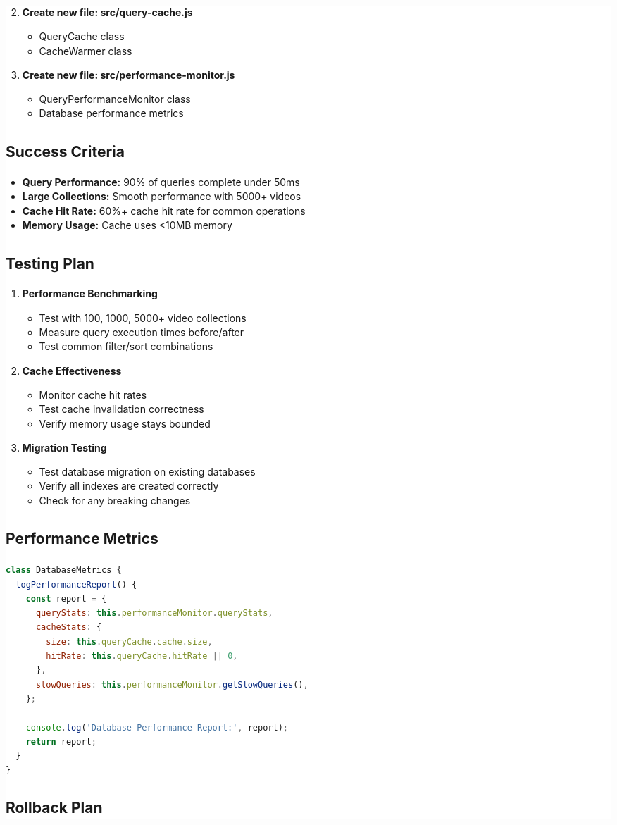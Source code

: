 2. **Create new file: src/query-cache.js**
   - QueryCache class
   - CacheWarmer class

3. **Create new file: src/performance-monitor.js**
   - QueryPerformanceMonitor class
   - Database performance metrics

## Success Criteria

- **Query Performance:** 90% of queries complete under 50ms
- **Large Collections:** Smooth performance with 5000+ videos
- **Cache Hit Rate:** 60%+ cache hit rate for common operations
- **Memory Usage:** Cache uses <10MB memory

## Testing Plan

1. **Performance Benchmarking**
   - Test with 100, 1000, 5000+ video collections
   - Measure query execution times before/after
   - Test common filter/sort combinations

2. **Cache Effectiveness**
   - Monitor cache hit rates
   - Test cache invalidation correctness
   - Verify memory usage stays bounded

3. **Migration Testing**
   - Test database migration on existing databases
   - Verify all indexes are created correctly
   - Check for any breaking changes

## Performance Metrics

```javascript
class DatabaseMetrics {
  logPerformanceReport() {
    const report = {
      queryStats: this.performanceMonitor.queryStats,
      cacheStats: {
        size: this.queryCache.cache.size,
        hitRate: this.queryCache.hitRate || 0,
      },
      slowQueries: this.performanceMonitor.getSlowQueries(),
    };

    console.log('Database Performance Report:', report);
    return report;
  }
}
```

## Rollback Plan
